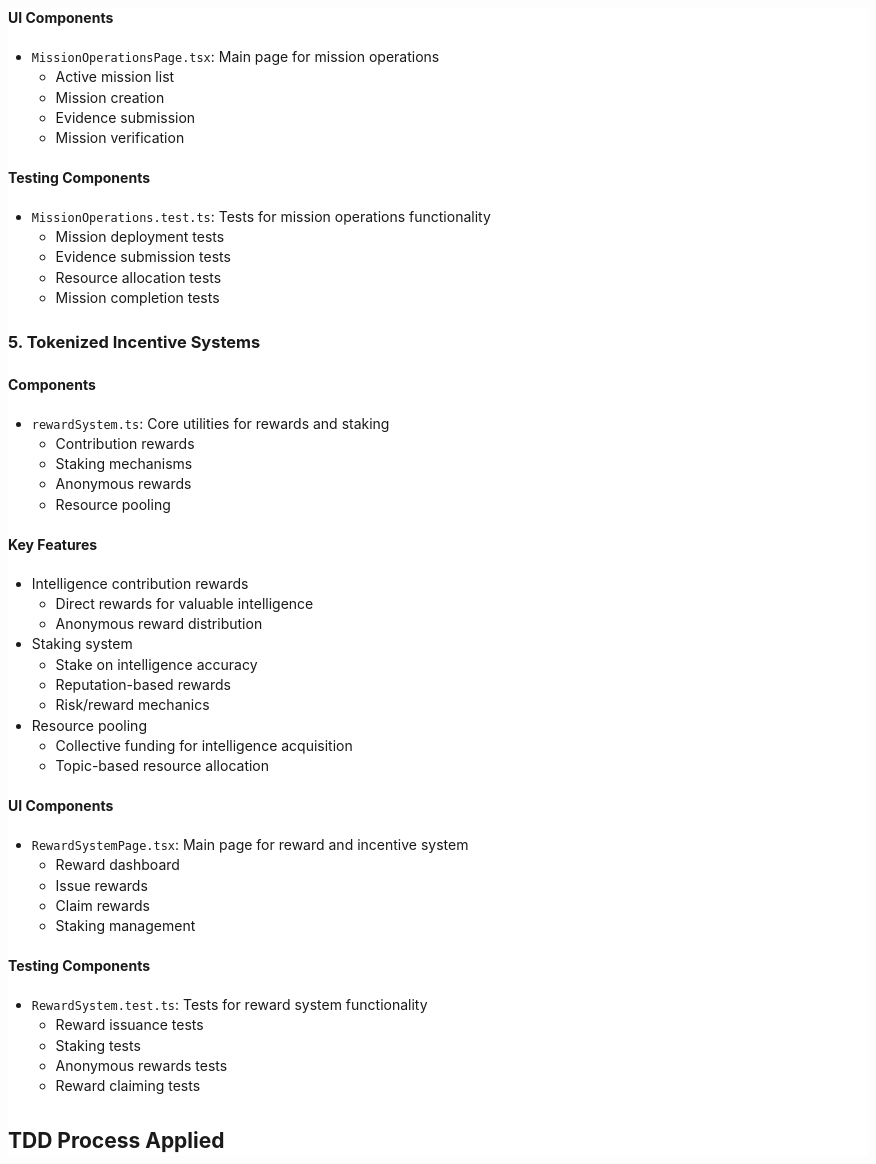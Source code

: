 #### UI Components
- `MissionOperationsPage.tsx`: Main page for mission operations
  - Active mission list
  - Mission creation
  - Evidence submission
  - Mission verification

#### Testing Components
- `MissionOperations.test.ts`: Tests for mission operations functionality
  - Mission deployment tests
  - Evidence submission tests
  - Resource allocation tests
  - Mission completion tests

### 5. Tokenized Incentive Systems

#### Components
- `rewardSystem.ts`: Core utilities for rewards and staking
  - Contribution rewards
  - Staking mechanisms
  - Anonymous rewards
  - Resource pooling

#### Key Features
- Intelligence contribution rewards
  - Direct rewards for valuable intelligence
  - Anonymous reward distribution
- Staking system
  - Stake on intelligence accuracy
  - Reputation-based rewards
  - Risk/reward mechanics
- Resource pooling
  - Collective funding for intelligence acquisition
  - Topic-based resource allocation

#### UI Components
- `RewardSystemPage.tsx`: Main page for reward and incentive system
  - Reward dashboard
  - Issue rewards
  - Claim rewards
  - Staking management

#### Testing Components
- `RewardSystem.test.ts`: Tests for reward system functionality
  - Reward issuance tests
  - Staking tests
  - Anonymous rewards tests
  - Reward claiming tests

## TDD Process Applied
